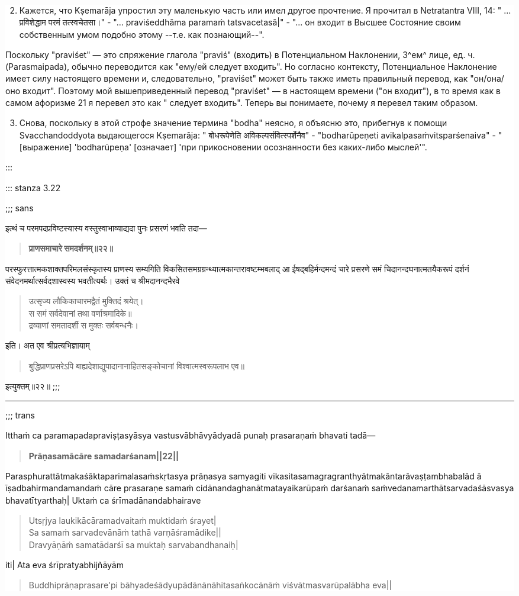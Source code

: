 2. Кажется, что Kṣemarāja упростил эту маленькую часть или имел другое прочтение. Я прочитал в Netratantra VIII, 14: " ... प्रविशेद्धाम परमं तत्स्वचेतसा।" - "... praviśeddhāma paramaṁ tatsvacetasā|" - "... он входит в Высшее Состояние своим собственным умом подобно этому --т.е. как познающий--".

  Поскольку "praviśet" — это спряжение глагола "praviś" (входить) в Потенциальном Наклонении, 3^ем^ лице, ед. ч. (Parasmaipada), обычно переводится как "ему/ей следует входить". Но согласно контексту, Потенциальное Наклонение имеет силу настоящего времени и, следовательно, "praviśet" может быть также иметь правильный перевод, как "он/она/оно входит". Поэтому мой вышеприведенный перевод "praviśet" — в настоящем времени ("он входит"), в то время как в самом афоризме 21 я перевел это как " следует входить". Теперь вы понимаете, почему я перевел таким образом.

3. Снова, поскольку в этой строфе значение термина "bodha" неясно, я объясню это, прибегнув к помощи Svacchandoddyota выдающегося Kṣemarāja: " बोधरूपेणेति अविकल्पसंवित्स्पर्शेनैव" - "bodharūpeṇeti avikalpasaṁvitsparśenaiva" - "[выражение] 'bodharūpeṇa' [означает] 'при прикосновении осознанности без каких-либо мыслей'".

:::

::: stanza 3.22

;;; sans

इत्थं च परमपदप्रविष्टस्यास्य वस्तुस्वाभाव्याद्यदा पुनः प्रसरणं भवति तदा—

> **प्राणसमाचारे समदर्शनम्॥२२॥**

परस्फुरत्तात्मकशाक्तपरिमलसंस्कृतस्य प्राणस्य सम्यगिति विकसितसमग्रग्रन्थ्यात्मकान्तरावष्टम्भबलाद् आ ईषद्बहिर्मन्दमन्दं चारे प्रसरणे समं चिदानन्दघनात्मतयैकरूपं दर्शनं संवेदनमर्थात्सर्वदशास्वस्य भवतीत्यर्थः। उक्तं च श्रीमदानन्दभैरवे

> उत्सृज्य लौकिकाचारमद्वैतं मुक्तिदं श्रयेत्।  
> स समं सर्वदेवानां तथा वर्णाश्रमादिके॥  
> द्रव्याणां समतादर्शी स मुक्तः सर्वबन्धनैः।

इति। अत एव श्रीप्रत्यभिज्ञायाम्

> बुद्धिप्राणप्रसरेऽपि बाह्यदेशाद्युपादानानाहितसङ्कोचानां विश्वात्मस्वरूपलाभ एव॥

इत्युक्तम्॥२२॥
;;;

---

;;; trans

Itthaṁ ca paramapadapraviṣṭasyāsya vastusvābhāvyādyadā punaḥ prasaraṇaṁ bhavati tadā—

> **Prāṇasamācāre samadarśanam||22||**

Parasphurattātmakaśāktaparimalasaṁskṛtasya prāṇasya samyagiti vikasitasamagragranthyātmakāntarāvaṣṭambhabalād ā īṣadbahirmandamandaṁ cāre prasaraṇe samaṁ cidānandaghanātmatayaikarūpaṁ darśanaṁ saṁvedanamarthātsarvadaśāsvasya bhavatītyarthaḥ| Uktaṁ ca śrīmadānandabhairave

> Utsṛjya laukikācāramadvaitaṁ muktidaṁ śrayet|  
> Sa samaṁ sarvadevānāṁ tathā varṇāśramādike||  
> Dravyāṇāṁ samatādarśī sa muktaḥ sarvabandhanaiḥ|

iti| Ata eva śrīpratyabhijñāyām

> Buddhiprāṇaprasare'pi bāhyadeśādyupādānānāhitasaṅkocānāṁ viśvātmasvarūpalābha eva||
